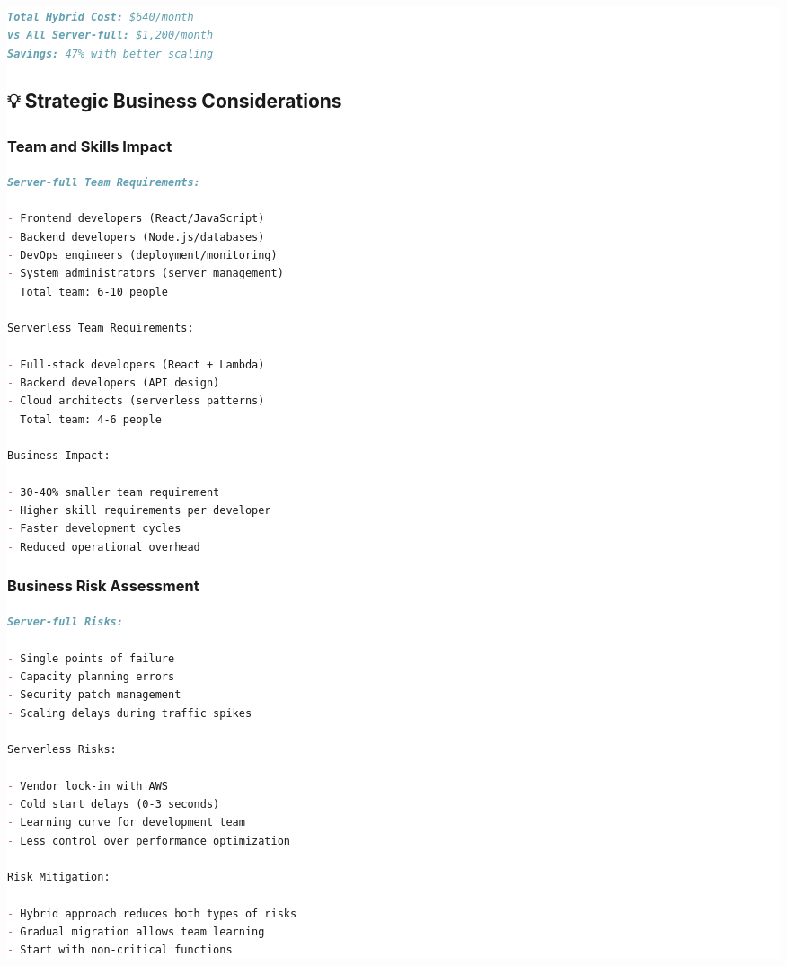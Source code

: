 ```markdown
Total Hybrid Cost: $640/month
vs All Server-full: $1,200/month
Savings: 47% with better scaling
```

## 💡 Strategic Business Considerations

### **Team and Skills Impact**

```markdown
Server-full Team Requirements:

- Frontend developers (React/JavaScript)
- Backend developers (Node.js/databases)
- DevOps engineers (deployment/monitoring)
- System administrators (server management)
  Total team: 6-10 people

Serverless Team Requirements:

- Full-stack developers (React + Lambda)
- Backend developers (API design)
- Cloud architects (serverless patterns)
  Total team: 4-6 people

Business Impact:

- 30-40% smaller team requirement
- Higher skill requirements per developer
- Faster development cycles
- Reduced operational overhead
```

### **Business Risk Assessment**

```markdown
Server-full Risks:

- Single points of failure
- Capacity planning errors
- Security patch management
- Scaling delays during traffic spikes

Serverless Risks:

- Vendor lock-in with AWS
- Cold start delays (0-3 seconds)
- Learning curve for development team
- Less control over performance optimization

Risk Mitigation:

- Hybrid approach reduces both types of risks
- Gradual migration allows team learning
- Start with non-critical functions
```
